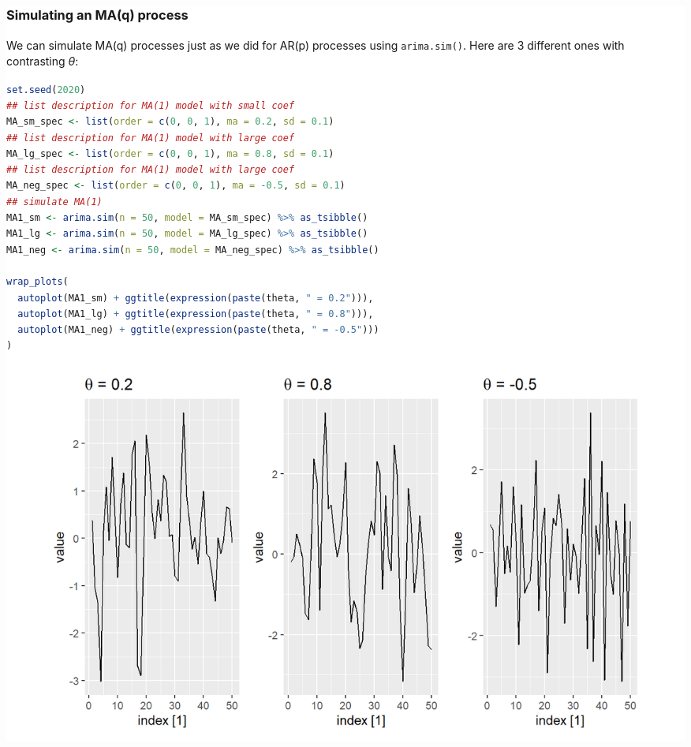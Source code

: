 


###  Simulating an MA(q) process

We can simulate MA(q) processes just as we did for AR(p) processes using `arima.sim()`. Here are 3 different ones with contrasting $\theta$: 


```r
set.seed(2020)
## list description for MA(1) model with small coef
MA_sm_spec <- list(order = c(0, 0, 1), ma = 0.2, sd = 0.1)
## list description for MA(1) model with large coef
MA_lg_spec <- list(order = c(0, 0, 1), ma = 0.8, sd = 0.1)
## list description for MA(1) model with large coef
MA_neg_spec <- list(order = c(0, 0, 1), ma = -0.5, sd = 0.1)
## simulate MA(1)
MA1_sm <- arima.sim(n = 50, model = MA_sm_spec) %>% as_tsibble()
MA1_lg <- arima.sim(n = 50, model = MA_lg_spec) %>% as_tsibble()
MA1_neg <- arima.sim(n = 50, model = MA_neg_spec) %>% as_tsibble()

wrap_plots(
  autoplot(MA1_sm) + ggtitle(expression(paste(theta, " = 0.2"))),
  autoplot(MA1_lg) + ggtitle(expression(paste(theta, " = 0.8"))),
  autoplot(MA1_neg) + ggtitle(expression(paste(theta, " = -0.5")))
)
```

<img src="stationary_files/figure-html/unnamed-chunk-13-1.png" width="90%" style="display: block; margin: auto;" />
